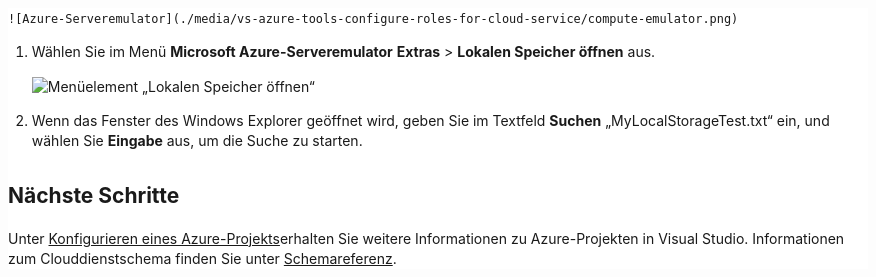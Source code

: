    ![Azure-Serveremulator](./media/vs-azure-tools-configure-roles-for-cloud-service/compute-emulator.png)

1. Wählen Sie im Menü **Microsoft Azure-Serveremulator** **Extras** > **Lokalen Speicher öffnen** aus.

    ![Menüelement „Lokalen Speicher öffnen“](./media/vs-azure-tools-configure-roles-for-cloud-service/compute-emulator-open-local-store-menu.png)

1. Wenn das Fenster des Windows Explorer geöffnet wird, geben Sie im Textfeld **Suchen** „MyLocalStorageTest.txt“ ein, und wählen Sie **Eingabe** aus, um die Suche zu starten.

## <a name="next-steps"></a>Nächste Schritte
Unter [Konfigurieren eines Azure-Projekts](vs-azure-tools-configuring-an-azure-project.md)erhalten Sie weitere Informationen zu Azure-Projekten in Visual Studio. Informationen zum Clouddienstschema finden Sie unter [Schemareferenz](https://msdn.microsoft.com/library/azure/dd179398).
